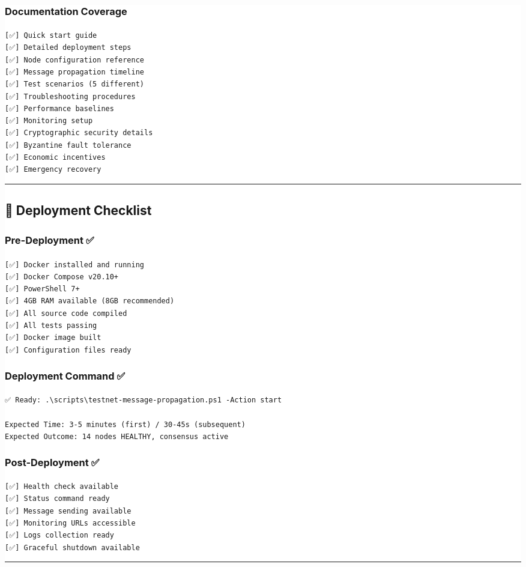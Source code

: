 ### Documentation Coverage
```
[✅] Quick start guide
[✅] Detailed deployment steps
[✅] Node configuration reference
[✅] Message propagation timeline
[✅] Test scenarios (5 different)
[✅] Troubleshooting procedures
[✅] Performance baselines
[✅] Monitoring setup
[✅] Cryptographic security details
[✅] Byzantine fault tolerance
[✅] Economic incentives
[✅] Emergency recovery
```

---

## 🎯 Deployment Checklist

### Pre-Deployment ✅
```
[✅] Docker installed and running
[✅] Docker Compose v20.10+
[✅] PowerShell 7+
[✅] 4GB RAM available (8GB recommended)
[✅] All source code compiled
[✅] All tests passing
[✅] Docker image built
[✅] Configuration files ready
```

### Deployment Command ✅
```
✅ Ready: .\scripts\testnet-message-propagation.ps1 -Action start

Expected Time: 3-5 minutes (first) / 30-45s (subsequent)
Expected Outcome: 14 nodes HEALTHY, consensus active
```

### Post-Deployment ✅
```
[✅] Health check available
[✅] Status command ready
[✅] Message sending available
[✅] Monitoring URLs accessible
[✅] Logs collection ready
[✅] Graceful shutdown available
```

---
